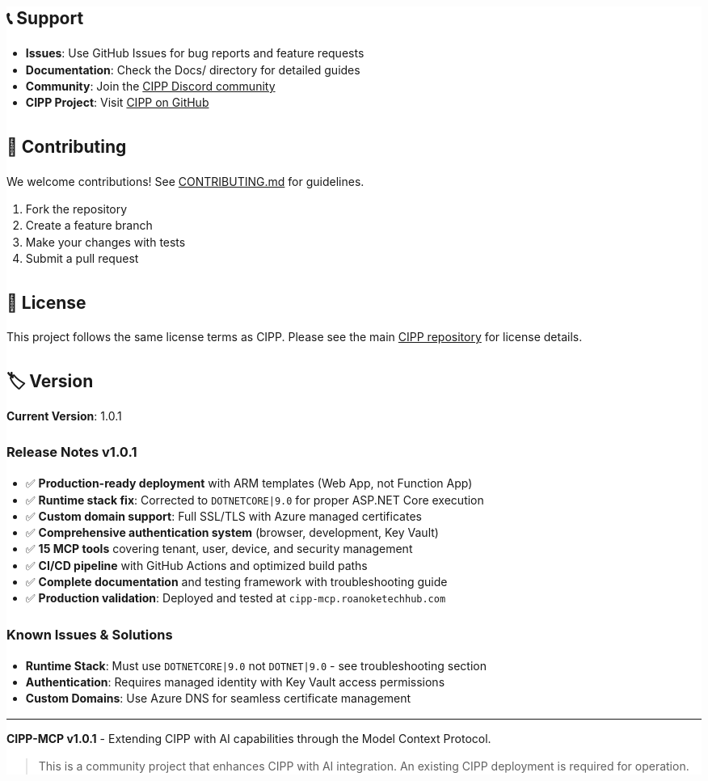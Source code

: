 ## 📞 Support

- **Issues**: Use GitHub Issues for bug reports and feature requests
- **Documentation**: Check the Docs/ directory for detailed guides
- **Community**: Join the [CIPP Discord community](https://discord.gg/cipp)
- **CIPP Project**: Visit [CIPP on GitHub](https://github.com/KelvinTegelaar/CIPP)

## 🤝 Contributing

We welcome contributions! See [CONTRIBUTING.md](CONTRIBUTING.md) for guidelines.

1. Fork the repository
2. Create a feature branch
3. Make your changes with tests
4. Submit a pull request

## 📄 License

This project follows the same license terms as CIPP. Please see the main [CIPP repository](https://github.com/KelvinTegelaar/CIPP) for license details.

## 🏷️ Version

**Current Version**: 1.0.1

### Release Notes v1.0.1
- ✅ **Production-ready deployment** with ARM templates (Web App, not Function App)
- ✅ **Runtime stack fix**: Corrected to `DOTNETCORE|9.0` for proper ASP.NET Core execution
- ✅ **Custom domain support**: Full SSL/TLS with Azure managed certificates
- ✅ **Comprehensive authentication system** (browser, development, Key Vault)
- ✅ **15 MCP tools** covering tenant, user, device, and security management
- ✅ **CI/CD pipeline** with GitHub Actions and optimized build paths
- ✅ **Complete documentation** and testing framework with troubleshooting guide
- ✅ **Production validation**: Deployed and tested at `cipp-mcp.roanoketechhub.com`

### Known Issues & Solutions
- **Runtime Stack**: Must use `DOTNETCORE|9.0` not `DOTNET|9.0` - see troubleshooting section
- **Authentication**: Requires managed identity with Key Vault access permissions
- **Custom Domains**: Use Azure DNS for seamless certificate management

---

**CIPP-MCP v1.0.1** - Extending CIPP with AI capabilities through the Model Context Protocol.

> This is a community project that enhances CIPP with AI integration. An existing CIPP deployment is required for operation.

